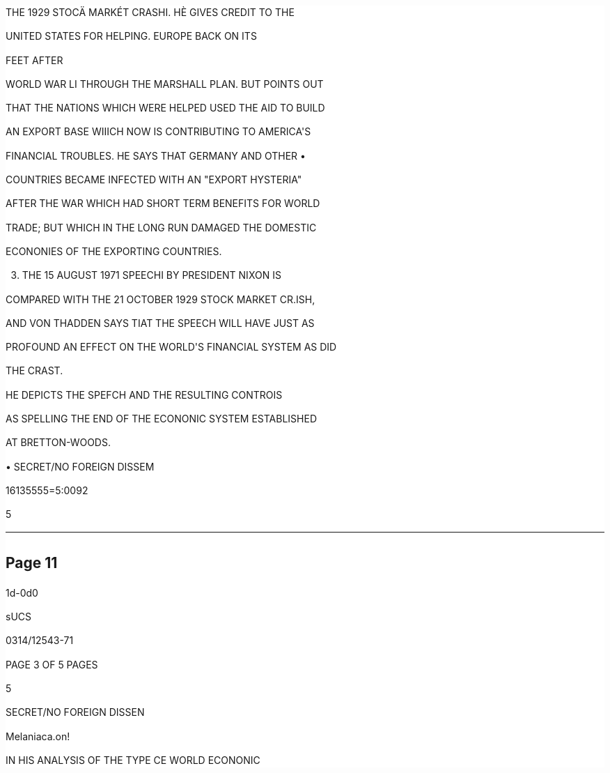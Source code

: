 THE 1929 STOCÄ MARKÉT CRASHI. HÈ GIVES CREDIT TO THE

UNITED STATES FOR HELPING. EUROPE BACK ON ITS

FEET AFTER

WORLD WAR LI THROUGH THE MARSHALL PLAN. BUT POINTS OUT

THAT THE NATIONS WHICH WERE HELPED USED THE AID TO BUILD

AN EXPORT BASE WIIICH NOW IS CONTRIBUTING TO AMERICA'S

FINANCIAL TROUBLES. HE SAYS THAT GERMANY AND OTHER •

COUNTRIES BECAME INFECTED WITH AN "EXPORT HYSTERIA"

AFTER THE WAR WHICH HAD SHORT TERM BENEFITS FOR WORLD

TRADE; BUT WHICH IN THE LONG RUN DAMAGED THE DOMESTIC

ECONONIES OF THE EXPORTING COUNTRIES.

3. THE 15 AUGUST 1971 SPEECHI BY PRESIDENT NIXON IS

COMPARED WITH THE 21 OCTOBER 1929 STOCK MARKET CR.ISH,

AND VON THADDEN SAYS TIAT THE SPEECH WILL HAVE JUST AS

PROFOUND AN EFFECT ON THE WORLD'S FINANCIAL SYSTEM AS DID

THE CRAST.

HE DEPICTS THE SPEFCH AND THE RESULTING CONTROIS

AS SPELLING THE END OF THE ECONONIC SYSTEM ESTABLISHED

AT BRETTON-WOODS.

• SECRET/NO FOREIGN DISSEM

16135555=5:0092

5

---

## Page 11

1d-0d0

sUCS

0314/12543-71

PAGE 3 OF 5 PAGES

5

SECRET/NO FOREIGN DISSEN

Melaniaca.on!

IN HIS ANALYSIS OF THE TYPE CE WORLD ECONONIC
